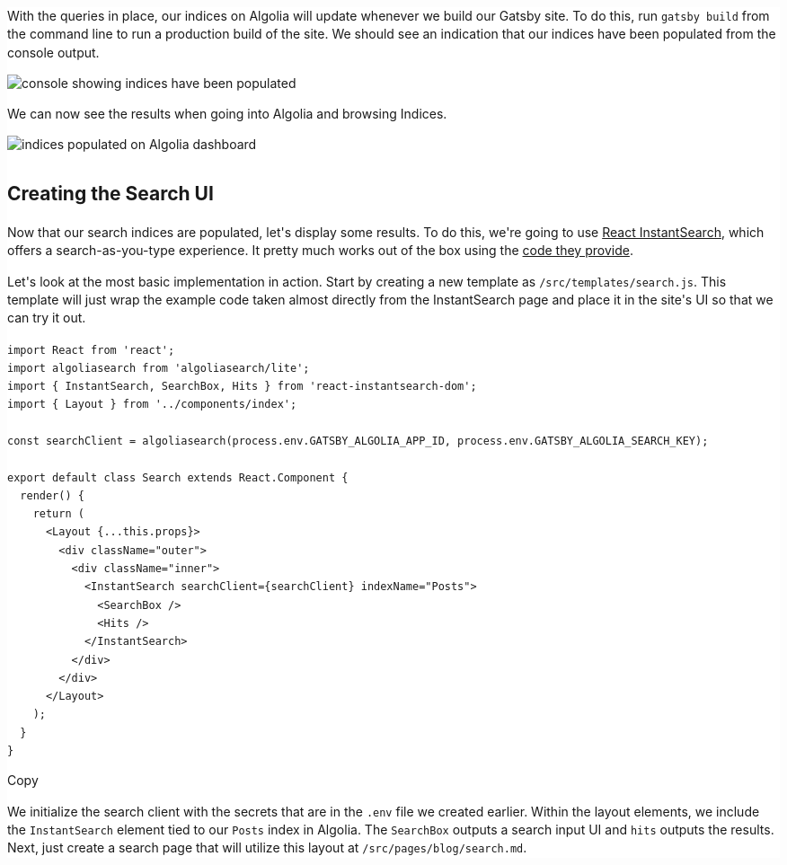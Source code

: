 With the queries in place, our indices on Algolia will update whenever we build our Gatsby site. To do this, run `gatsby build` from the command line to run a production build of the site. We should see an indication that our indices have been populated from the console output.

![console showing indices have been populated](https://www.stackbit.com/docs/images/indices-populated-sm.png)

We can now see the results when going into Algolia and browsing Indices.

![indices populated on Algolia dashboard](https://www.stackbit.com/docs/images/algolia-indices-sm.png)

[](https://www.stackbit.com/docs/developer-guides/gatsby/site-search/#creating_the_search_ui)Creating the Search UI
-------------------------------------------------------------------------------------------------------------------

Now that our search indices are populated, let's display some results. To do this, we're going to use [React InstantSearch](https://github.com/algolia/react-instantsearch), which offers a search-as-you-type experience. It pretty much works out of the box using the [code they provide](https://www.algolia.com/doc/guides/building-search-ui/installation/react/).

Let's look at the most basic implementation in action. Start by creating a new template as `/src/templates/search.js`. This template will just wrap the example code taken almost directly from the InstantSearch page and place it in the site's UI so that we can try it out.

```
import React from 'react';
import algoliasearch from 'algoliasearch/lite';
import { InstantSearch, SearchBox, Hits } from 'react-instantsearch-dom';
import { Layout } from '../components/index';

const searchClient = algoliasearch(process.env.GATSBY_ALGOLIA_APP_ID, process.env.GATSBY_ALGOLIA_SEARCH_KEY);

export default class Search extends React.Component {
  render() {
    return (
      <Layout {...this.props}>
        <div className="outer">
          <div className="inner">
            <InstantSearch searchClient={searchClient} indexName="Posts">
              <SearchBox />
              <Hits />
            </InstantSearch>
          </div>
        </div>
      </Layout>
    );
  }
}

```

Copy

We initialize the search client with the secrets that are in the `.env` file we created earlier. Within the layout elements, we include the `InstantSearch` element tied to our `Posts` index in Algolia. The `SearchBox` outputs a search input UI and `hits` outputs the results. Next, just create a search page that will utilize this layout at `/src/pages/blog/search.md`.
